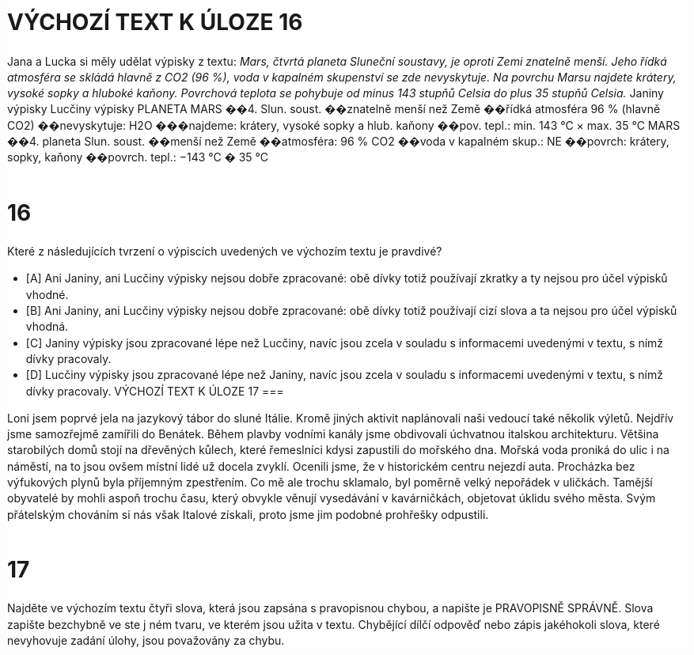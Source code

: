 VÝCHOZÍ TEXT K ÚLOZE 16
===

Jana a Lucka si měly udělat výpisky z textu: *Mars, čtvrtá planeta Sluneční soustavy, je* 
*oproti Zemi znatelně menší. Jeho řídká atmosféra se skládá hlavně z CO2 (96 %), voda* 
*v kapalném skupenství se zde nevyskytuje. Na povrchu Marsu najdete krátery, vysoké sopky* 
*a hluboké kaňony. Povrchová teplota se pohybuje od minus 143 stupňů Celsia do plus* 
*35 stupňů Celsia.* 
Janiny výpisky
Lucčiny výpisky 
PLANETA MARS
��4. Slun. soust. 
��znatelně menší než Země
��řídká atmosféra 96 % (hlavně CO2)
��nevyskytuje: H2O 
���najdeme: krátery, vysoké sopky 
a hlub. kaňony
��pov. tepl.: min. 143 °C × max. 35 °C
MARS
��4. planeta Slun. soust. 
��menší než Země
��atmosféra: 96 % CO2
��voda v kapalném skup.: NE
��povrch: krátery, sopky, kaňony
��povrch. tepl.: −143 °C � 35 °C
# 16 
Které z následujících tvrzení o  výpiscích uvedených ve výchozím textu je 
pravdivé?
- [A] Ani Janiny, ani Lucčiny výpisky nejsou dobře zpracované: obě dívky totiž 
používají zkratky a ty nejsou pro účel výpisků vhodné.
- [B] 
Ani Janiny, ani Lucčiny výpisky nejsou dobře zpracované: obě dívky totiž 
používají cizí slova a ta nejsou pro účel výpisků vhodná.
- [C] Janiny výpisky jsou zpracované lépe než Lucčiny, navíc jsou zcela v souladu 
s informacemi uvedenými v textu, s nímž dívky pracovaly.
- [D] Lucčiny výpisky jsou zpracované lépe než Janiny, navíc jsou zcela v souladu 
s informacemi uvedenými v textu, s nímž dívky pracovaly.
VÝCHOZÍ TEXT K ÚLOZE 17
===

Loni jsem poprvé jela na jazykový tábor do sluné Itálie. Kromě jiných aktivit 
naplánovali naši vedoucí také několik výletů.
Nejdřív jsme samozřejmě zamířili do Benátek. Během plavby vodními kanály jsme 
obdivovali úchvatnou italskou architekturu. Většina starobilých domů stojí na dřevěných 
kůlech, které řemeslníci kdysi zapustili do mořského dna. Mořská voda proniká do ulic 
i na náměstí, na to jsou ovšem místní lidé už docela zvyklí. Ocenili jsme, že v historickém 
centru nejezdí auta. Procházka bez výfukových plynů byla příjemným zpestřením.
Co mě ale trochu sklamalo, byl poměrně velký nepořádek v uličkách. Tamější 
obyvatelé by mohli aspoň trochu času, který obvykle věnují vysedávání v kavárničkách, 
objetovat úklidu svého města. Svým přátelským chováním si nás však Italové získali, 
proto jsme jim podobné prohřešky odpustili.
# 17 
Najděte ve výchozím textu čtyři slova, která jsou zapsána s pravopisnou 
chybou, a napište je PRAVOPISNĚ SPRÁVNĚ. 
Slova zapište bezchybně ve ste j ném tvaru, ve kterém jsou užita v textu. Chybějící 
dílčí odpověď nebo zápis jakéhokoli slova, které nevyhovuje zadání úlohy, jsou 
považovány za chybu.
